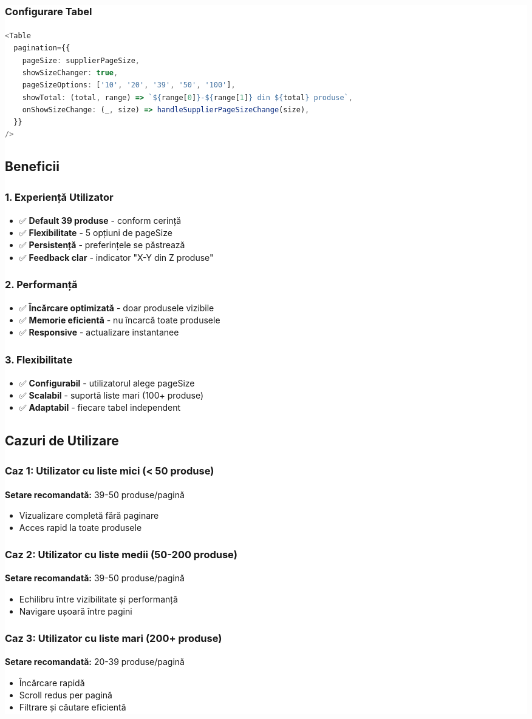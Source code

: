 ### Configurare Tabel
```typescript
<Table
  pagination={{
    pageSize: supplierPageSize,
    showSizeChanger: true,
    pageSizeOptions: ['10', '20', '39', '50', '100'],
    showTotal: (total, range) => `${range[0]}-${range[1]} din ${total} produse`,
    onShowSizeChange: (_, size) => handleSupplierPageSizeChange(size),
  }}
/>
```

## Beneficii

### 1. Experiență Utilizator
- ✅ **Default 39 produse** - conform cerință
- ✅ **Flexibilitate** - 5 opțiuni de pageSize
- ✅ **Persistență** - preferințele se păstrează
- ✅ **Feedback clar** - indicator "X-Y din Z produse"

### 2. Performanță
- ✅ **Încărcare optimizată** - doar produsele vizibile
- ✅ **Memorie eficientă** - nu încarcă toate produsele
- ✅ **Responsive** - actualizare instantanee

### 3. Flexibilitate
- ✅ **Configurabil** - utilizatorul alege pageSize
- ✅ **Scalabil** - suportă liste mari (100+ produse)
- ✅ **Adaptabil** - fiecare tabel independent

## Cazuri de Utilizare

### Caz 1: Utilizator cu liste mici (< 50 produse)
**Setare recomandată:** 39-50 produse/pagină
- Vizualizare completă fără paginare
- Acces rapid la toate produsele

### Caz 2: Utilizator cu liste medii (50-200 produse)
**Setare recomandată:** 39-50 produse/pagină
- Echilibru între vizibilitate și performanță
- Navigare ușoară între pagini

### Caz 3: Utilizator cu liste mari (200+ produse)
**Setare recomandată:** 20-39 produse/pagină
- Încărcare rapidă
- Scroll redus per pagină
- Filtrare și căutare eficientă
